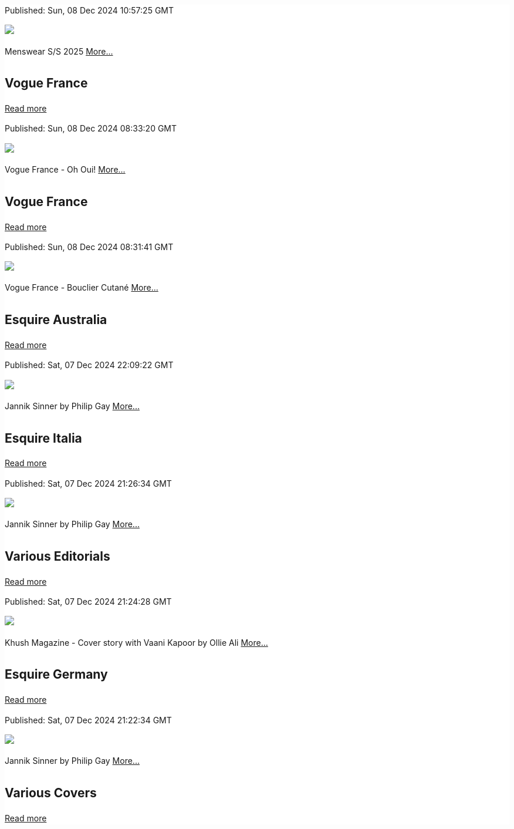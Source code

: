 Published: Sun, 08 Dec 2024 10:57:25 GMT

<p><img src="https://i.mdel.net/i/db/2024/12/2401025/2401025-800w.jpg" /></p>Menswear S/S 2025 <a href="https://models.com/work/toast-menswear-ss-2025" title="Menswear S/S 2025">More...</a>

## Vogue France
[Read more](https://models.com/work/vogue-france-vogue-france---oh-oui)

Published: Sun, 08 Dec 2024 08:33:20 GMT

<p><img src="https://i.mdel.net/i/db/2024/12/2401011/2401011-800w.jpg" /></p>Vogue France - Oh Oui! <a href="https://models.com/work/vogue-france-vogue-france---oh-oui" title="Vogue France - Oh Oui!">More...</a>

## Vogue France
[Read more](https://models.com/work/vogue-france-vogue-france---bouclier-cutan)

Published: Sun, 08 Dec 2024 08:31:41 GMT

<p><img src="https://i.mdel.net/i/db/2024/12/2401009/2401009-800w.jpg" /></p>Vogue France - Bouclier Cutané <a href="https://models.com/work/vogue-france-vogue-france---bouclier-cutan" title="Vogue France - Bouclier Cutané">More...</a>

## Esquire Australia
[Read more](https://models.com/work/esquire-australia-jannik-sinner-by-philip-gay)

Published: Sat, 07 Dec 2024 22:09:22 GMT

<p><img src="https://i.mdel.net/i/db/2024/12/2400992/2400992-800w.jpg" /></p>Jannik Sinner by Philip Gay <a href="https://models.com/work/esquire-australia-jannik-sinner-by-philip-gay" title="Jannik Sinner by Philip Gay">More...</a>

## Esquire Italia
[Read more](https://models.com/work/esquire-italia-jannik-sinner-by-philip-gay)

Published: Sat, 07 Dec 2024 21:26:34 GMT

<p><img src="https://i.mdel.net/i/db/2024/12/2400988/2400988-800w.jpg" /></p>Jannik Sinner by Philip Gay <a href="https://models.com/work/esquire-italia-jannik-sinner-by-philip-gay" title="Jannik Sinner by Philip Gay">More...</a>

## Various Editorials
[Read more](https://models.com/work/various-editorials-khush-magazine---cover-story-with-vaani-kapoor-by-ollie-ali)

Published: Sat, 07 Dec 2024 21:24:28 GMT

<p><img src="https://i.mdel.net/i/db/2024/12/2400980/2400980-800w.jpg" /></p>Khush Magazine - Cover story with Vaani Kapoor by Ollie Ali <a href="https://models.com/work/various-editorials-khush-magazine---cover-story-with-vaani-kapoor-by-ollie-ali" title="Khush Magazine - Cover story with Vaani Kapoor by Ollie Ali">More...</a>

## Esquire Germany
[Read more](https://models.com/work/esquire-germany-jannik-sinner-by-philip-gay)

Published: Sat, 07 Dec 2024 21:22:34 GMT

<p><img src="https://i.mdel.net/i/db/2024/12/2400979/2400979-800w.jpg" /></p>Jannik Sinner by Philip Gay <a href="https://models.com/work/esquire-germany-jannik-sinner-by-philip-gay" title="Jannik Sinner by Philip Gay">More...</a>

## Various Covers
[Read more](https://models.com/work/various-covers-khush-magazine---with-vaani-kapoor-by-ollie-ali---september-2024-cover)

